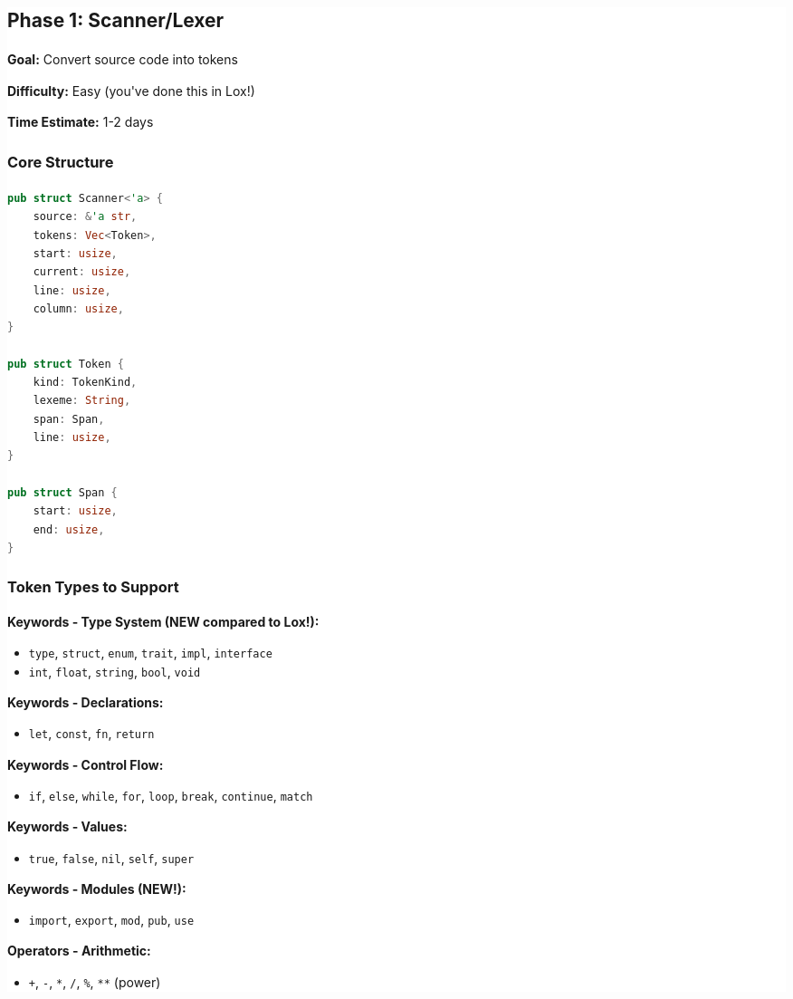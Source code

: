 
## Phase 1: Scanner/Lexer

**Goal:** Convert source code into tokens

**Difficulty:** Easy (you've done this in Lox!)

**Time Estimate:** 1-2 days

### Core Structure

```rust
pub struct Scanner<'a> {
    source: &'a str,
    tokens: Vec<Token>,
    start: usize,
    current: usize,
    line: usize,
    column: usize,
}

pub struct Token {
    kind: TokenKind,
    lexeme: String,
    span: Span,
    line: usize,
}

pub struct Span {
    start: usize,
    end: usize,
}
```

### Token Types to Support

**Keywords - Type System (NEW compared to Lox!):**
- `type`, `struct`, `enum`, `trait`, `impl`, `interface`
- `int`, `float`, `string`, `bool`, `void`

**Keywords - Declarations:**
- `let`, `const`, `fn`, `return`

**Keywords - Control Flow:**
- `if`, `else`, `while`, `for`, `loop`, `break`, `continue`, `match`

**Keywords - Values:**
- `true`, `false`, `nil`, `self`, `super`

**Keywords - Modules (NEW!):**
- `import`, `export`, `mod`, `pub`, `use`

**Operators - Arithmetic:**
- `+`, `-`, `*`, `/`, `%`, `**` (power)
